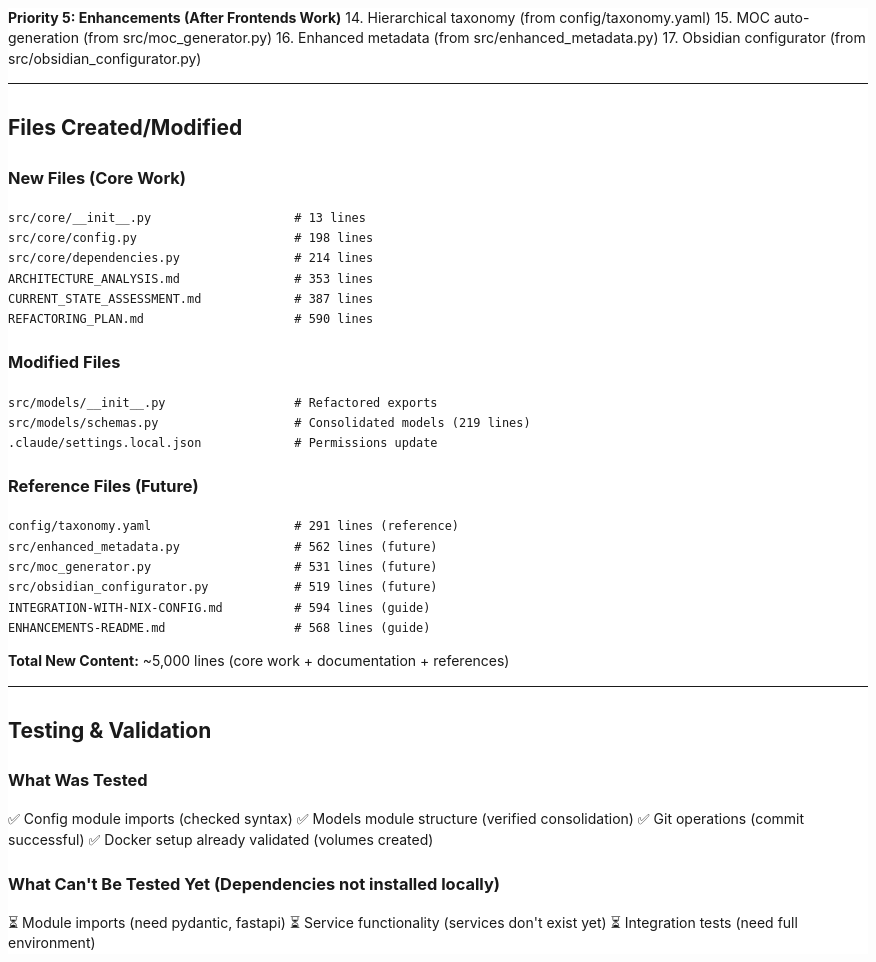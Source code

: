 **Priority 5: Enhancements (After Frontends Work)**
14. Hierarchical taxonomy (from config/taxonomy.yaml)
15. MOC auto-generation (from src/moc_generator.py)
16. Enhanced metadata (from src/enhanced_metadata.py)
17. Obsidian configurator (from src/obsidian_configurator.py)

---

## Files Created/Modified

### **New Files (Core Work)**
```
src/core/__init__.py                    # 13 lines
src/core/config.py                      # 198 lines
src/core/dependencies.py                # 214 lines
ARCHITECTURE_ANALYSIS.md                # 353 lines
CURRENT_STATE_ASSESSMENT.md             # 387 lines
REFACTORING_PLAN.md                     # 590 lines
```

### **Modified Files**
```
src/models/__init__.py                  # Refactored exports
src/models/schemas.py                   # Consolidated models (219 lines)
.claude/settings.local.json             # Permissions update
```

### **Reference Files (Future)**
```
config/taxonomy.yaml                    # 291 lines (reference)
src/enhanced_metadata.py                # 562 lines (future)
src/moc_generator.py                    # 531 lines (future)
src/obsidian_configurator.py            # 519 lines (future)
INTEGRATION-WITH-NIX-CONFIG.md          # 594 lines (guide)
ENHANCEMENTS-README.md                  # 568 lines (guide)
```

**Total New Content:** ~5,000 lines (core work + documentation + references)

---

## Testing & Validation

### **What Was Tested**
✅ Config module imports (checked syntax)
✅ Models module structure (verified consolidation)
✅ Git operations (commit successful)
✅ Docker setup already validated (volumes created)

### **What Can't Be Tested Yet** (Dependencies not installed locally)
⏳ Module imports (need pydantic, fastapi)
⏳ Service functionality (services don't exist yet)
⏳ Integration tests (need full environment)

